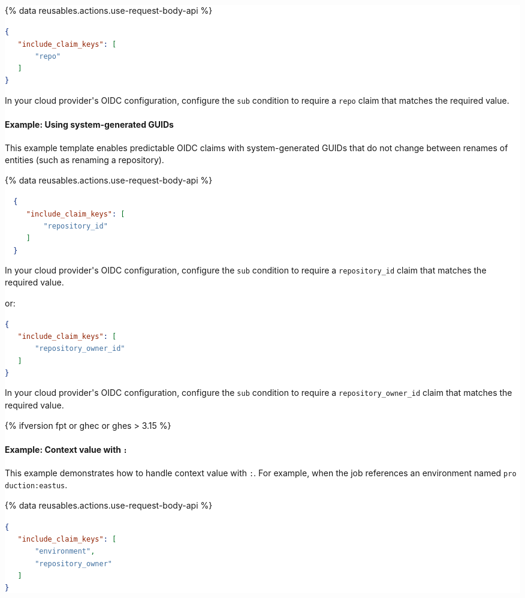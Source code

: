 {% data reusables.actions.use-request-body-api %}

```json
{
   "include_claim_keys": [
       "repo"
   ]
}
```

In your cloud provider's OIDC configuration, configure the `sub` condition to require a `repo` claim that matches the required value.

#### Example: Using system-generated GUIDs

This example template enables predictable OIDC claims with system-generated GUIDs that do not change between renames of entities (such as renaming a repository).

{% data reusables.actions.use-request-body-api %}

```json
  {
     "include_claim_keys": [
         "repository_id"
     ]
  }
```

In your cloud provider's OIDC configuration, configure the `sub` condition to require a `repository_id` claim that matches the required value.

or:

```json
{
   "include_claim_keys": [
       "repository_owner_id"
   ]
}
```

In your cloud provider's OIDC configuration, configure the `sub` condition to require a `repository_owner_id` claim that matches the required value.

{% ifversion fpt or ghec or ghes > 3.15 %}

#### Example: Context value with `:`

This example demonstrates how to handle context value with `:`. For example, when the job references an environment named `production:eastus`.

{% data reusables.actions.use-request-body-api %}

```json
{
   "include_claim_keys": [
       "environment",
       "repository_owner"
   ]
}
```
